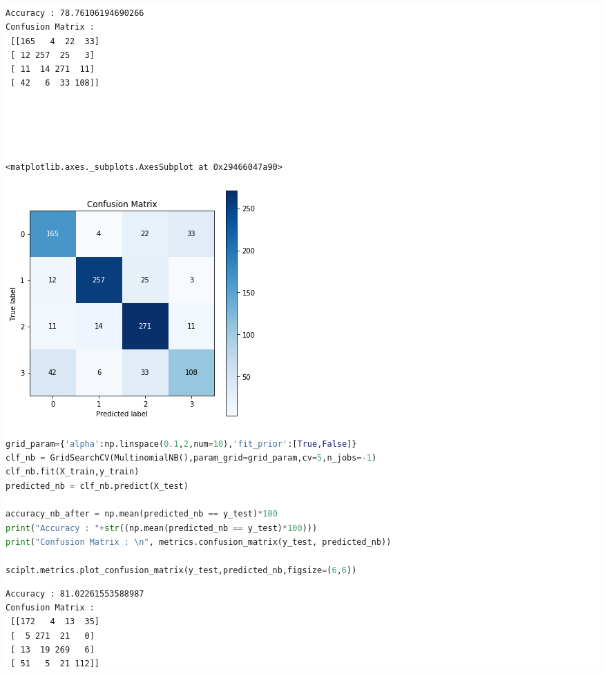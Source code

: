     Accuracy : 78.76106194690266
    Confusion Matrix : 
     [[165   4  22  33]
     [ 12 257  25   3]
     [ 11  14 271  11]
     [ 42   6  33 108]]
    




    <matplotlib.axes._subplots.AxesSubplot at 0x29466047a90>




![png](TextClassification_files/TextClassification_33_2.png)



```python
grid_param={'alpha':np.linspace(0.1,2,num=10),'fit_prior':[True,False]}
clf_nb = GridSearchCV(MultinomialNB(),param_grid=grid_param,cv=5,n_jobs=-1)
clf_nb.fit(X_train,y_train)
predicted_nb = clf_nb.predict(X_test)

accuracy_nb_after = np.mean(predicted_nb == y_test)*100
print("Accuracy : "+str((np.mean(predicted_nb == y_test)*100))) 
print("Confusion Matrix : \n", metrics.confusion_matrix(y_test, predicted_nb))

sciplt.metrics.plot_confusion_matrix(y_test,predicted_nb,figsize=(6,6))
```

    Accuracy : 81.02261553588987
    Confusion Matrix : 
     [[172   4  13  35]
     [  5 271  21   0]
     [ 13  19 269   6]
     [ 51   5  21 112]]
    